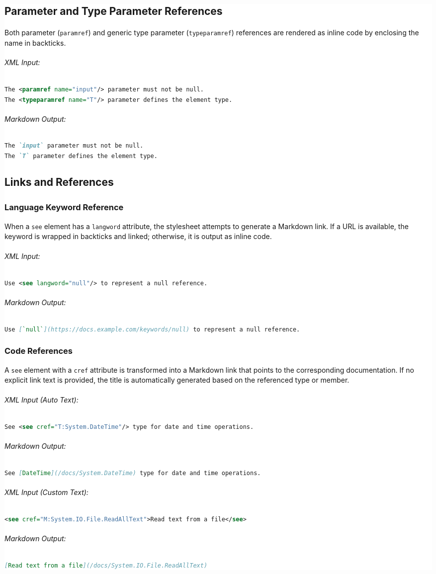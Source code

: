 ## Parameter and Type Parameter References
Both parameter (`paramref`) and generic type parameter (`typeparamref`) references are rendered as inline code by enclosing the name in backticks.

###### XML Input:
```xml
The <paramref name="input"/> parameter must not be null.
The <typeparamref name="T"/> parameter defines the element type.
```

###### Markdown Output:
```md
The `input` parameter must not be null.
The `T` parameter defines the element type.
```

## Links and References

### Language Keyword Reference
When a `see` element has a `langword` attribute, the stylesheet attempts to generate a Markdown link. If a URL is available, the keyword is wrapped in backticks and linked; otherwise, it is output as inline code.

###### XML Input:
```xml
Use <see langword="null"/> to represent a null reference.
```

###### Markdown Output:
```md
Use [`null`](https://docs.example.com/keywords/null) to represent a null reference.
```

### Code References
A `see` element with a `cref` attribute is transformed into a Markdown link that points to the corresponding documentation. If no explicit link text is provided, the title is automatically generated based on the referenced type or member.

###### XML Input (Auto Text):
```xml
See <see cref="T:System.DateTime"/> type for date and time operations.
```

###### Markdown Output:
```md
See [DateTime](/docs/System.DateTime) type for date and time operations.
```

###### XML Input (Custom Text):
```xml
<see cref="M:System.IO.File.ReadAllText">Read text from a file</see>
```

###### Markdown Output:
```md
[Read text from a file](/docs/System.IO.File.ReadAllText)
```
